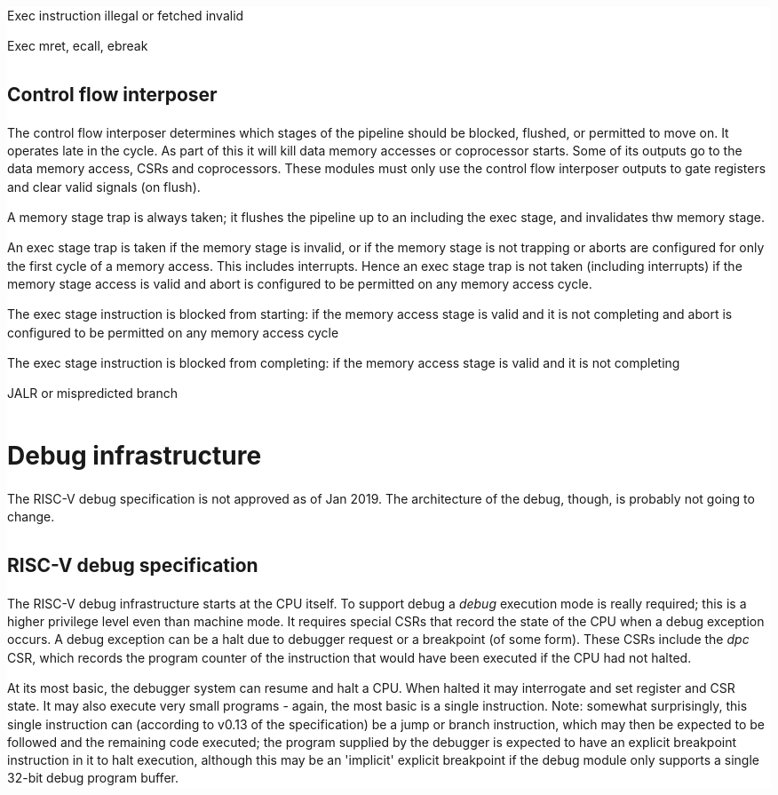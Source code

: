 Exec instruction illegal or fetched invalid

Exec mret, ecall, ebreak

## Control flow interposer

The control flow interposer determines which stages of the pipeline
should be blocked, flushed, or permitted to move on. It operates late
in the cycle. As part of this it will kill data memory accesses or
coprocessor starts.
Some of its outputs go to the data memory access, CSRs
and coprocessors. These modules must only use the control flow
interposer outputs to gate registers and clear valid signals (on flush).

A memory stage trap is always taken; it flushes the pipeline up to an
including the exec stage, and invalidates thw memory stage.

An exec stage trap is taken if the memory stage is invalid, or if the
memory stage is not trapping or aborts are configured for only the
first cycle of a memory access. This includes interrupts. Hence an
exec stage trap is not taken (including interrupts) if the memory
stage access is valid and abort is configured to be permitted on any
memory access cycle.

The exec stage instruction is blocked from starting:
if the memory access stage is valid and it is not completing and abort
is configured to be permitted on any memory access cycle

The exec stage instruction is blocked from completing:
if the memory access stage is valid and it is not completing

JALR or mispredicted branch

# Debug infrastructure

The RISC-V debug specification is not approved as of Jan 2019. The
architecture of the debug, though, is probably not going to change.

## RISC-V debug specification

The RISC-V debug infrastructure starts at the CPU itself. To support
debug a *debug* execution mode is really required; this is a higher
privilege level even than machine mode. It requires special CSRs that
record the state of the CPU when a debug exception occurs. A debug
exception can be a halt due to debugger request or a breakpoint (of
some form). These CSRs include the *dpc* CSR, which records the
program counter of the instruction that would have been executed if
the CPU had not halted.

At its most basic, the debugger system can resume and halt a CPU. When
halted it may interrogate and set register and CSR state. It may also
execute very small programs - again, the most basic is a single
instruction. Note: somewhat surprisingly, this single instruction can
(according to v0.13 of the specification) be a jump or branch
instruction, which may then be expected to be followed and the
remaining code executed; the program supplied by the debugger is
expected to have an explicit breakpoint instruction in it to halt
execution, although this may be an 'implicit' explicit breakpoint if
the debug module only supports a single 32-bit debug program buffer.
